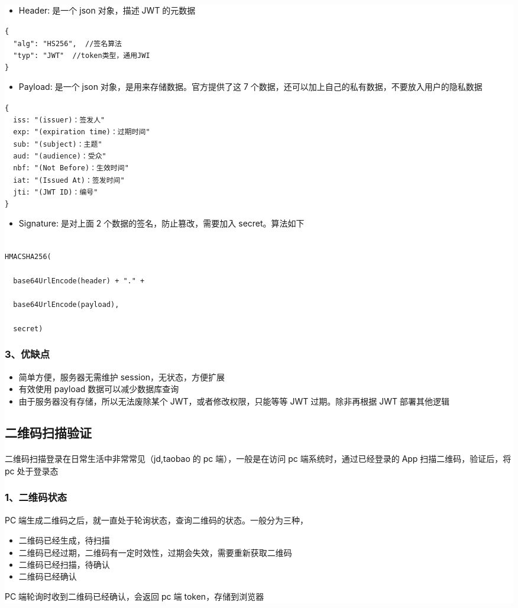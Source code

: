 - Header: 是一个 json 对象，描述 JWT 的元数据

```
{
  "alg": "HS256",  //签名算法
  "typ": "JWT"  //token类型，通用JWI
}
```

- Payload: 是一个 json 对象，是用来存储数据。官方提供了这 7 个数据，还可以加上自己的私有数据，不要放入用户的隐私数据

```
{
  iss: "(issuer)：签发人"
  exp: "(expiration time)：过期时间"
  sub: "(subject)：主题"
  aud: "(audience)：受众"
  nbf: "(Not Before)：生效时间"
  iat: "(Issued At)：签发时间"
  jti: "(JWT ID)：编号"
}
```

- Signature: 是对上面 2 个数据的签名，防止篡改，需要加入 secret。算法如下

```

HMACSHA256(

  base64UrlEncode(header) + "." +

  base64UrlEncode(payload),

  secret)
```

### 3、优缺点

- 简单方便，服务器无需维护 session，无状态，方便扩展
- 有效使用 payload 数据可以减少数据库查询
- 由于服务器没有存储，所以无法废除某个 JWT，或者修改权限，只能等等 JWT 过期。除非再根据 JWT 部署其他逻辑

## 二维码扫描验证

二维码扫描登录在日常生活中非常常见（jd,taobao 的 pc 端），一般是在访问 pc 端系统时，通过已经登录的 App 扫描二维码，验证后，将 pc 处于登录态

### 1、二维码状态

PC 端生成二维码之后，就一直处于轮询状态，查询二维码的状态。一般分为三种，

- 二维码已经生成，待扫描
- 二维码已经过期，二维码有一定时效性，过期会失效，需要重新获取二维码
- 二维码已经扫描，待确认
- 二维码已经确认

PC 端轮询时收到二维码已经确认，会返回 pc 端 token，存储到浏览器
